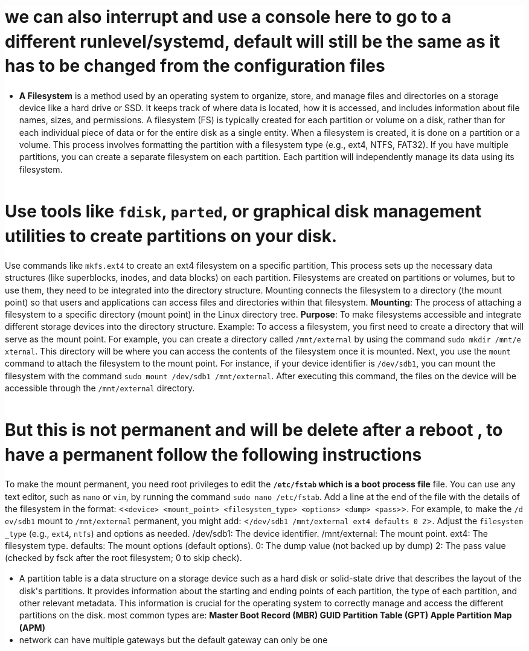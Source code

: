 # we can also interrupt and use a console here to go to a different runlevel/systemd, default will still be the same as it has to be changed from the configuration files
- **A Filesystem** is a method used by an operating system to organize, store, and manage files and directories on a storage device like a hard drive or SSD. It keeps track of where data is located, how it is accessed, and includes information about file names, sizes, and permissions.
A filesystem (FS) is typically created for each partition or volume on a disk, rather than for each individual piece of data or for the entire disk as a single entity.
When a filesystem is created, it is done on a partition or a volume. This process involves formatting the partition with a filesystem type (e.g., ext4, NTFS, FAT32).
If you have multiple partitions, you can create a separate filesystem on each partition. Each partition will independently manage its data using its filesystem.
# Use tools like `fdisk`, `parted`, or graphical disk management utilities to create partitions on your disk.
Use commands like `mkfs.ext4` to create an ext4 filesystem on a specific partition, This process sets up the necessary data structures (like superblocks, inodes, and data blocks) on each partition.
Filesystems are created on partitions or volumes, but to use them, they need to be integrated into the directory structure.
Mounting connects the filesystem to a directory (the mount point) so that users and applications can access files and directories within that filesystem.
**Mounting**: The process of attaching a filesystem to a specific directory (mount point) in the Linux directory tree.
**Purpose**: To make filesystems accessible and integrate different storage devices into the directory structure.
Example:
To access a filesystem, you first need to create a directory that will serve as the mount point. For example, you can create a directory called `/mnt/external` by using the command `sudo mkdir /mnt/external`. This directory will be where you can access the contents of the filesystem once it is mounted. Next, you use the `mount` command to attach the filesystem to the mount point. For instance, if your device identifier is `/dev/sdb1`, you can mount the filesystem with the command `sudo mount /dev/sdb1 /mnt/external`. After executing this command, the files on the device will be accessible through the `/mnt/external` directory.
# But this is not permanent and will be delete after a reboot , to have a permanent follow the following instructions 
To make the mount permanent, you need root privileges to edit the **`/etc/fstab` which is a boot process file**  file. You can use any text editor, such as `nano` or `vim`, by running the command `sudo nano /etc/fstab`. Add a line at the end of the file with the details of the filesystem in the format: 
<`<device> <mount_point> <filesystem_type> <options> <dump> <pass>`>. 
For example, to make the `/dev/sdb1` mount to `/mnt/external` permanent, you might add: <`/dev/sdb1 /mnt/external ext4 defaults 0 2`>.
 Adjust the `filesystem_type` (e.g., `ext4`, `ntfs`) and options as needed. 
/dev/sdb1: The device identifier.
/mnt/external: The mount point.
ext4: The filesystem type.
defaults: The mount options (default options).
0: The dump value (not backed up by dump)
2: The pass value (checked by fsck after the root filesystem; 0 to skip check).
- A partition table is a data structure on a storage device such as a hard disk or solid-state drive that describes the layout of the disk's partitions. It provides information about the starting and ending points of each partition, the type of each partition, and other relevant metadata. This information is crucial for the operating system to correctly manage and access the different partitions on the disk.
most common types are:
**Master Boot Record (MBR)
GUID Partition Table (GPT)
Apple Partition Map (APM)**
- network can have multiple gateways but the default gateway can only be one
